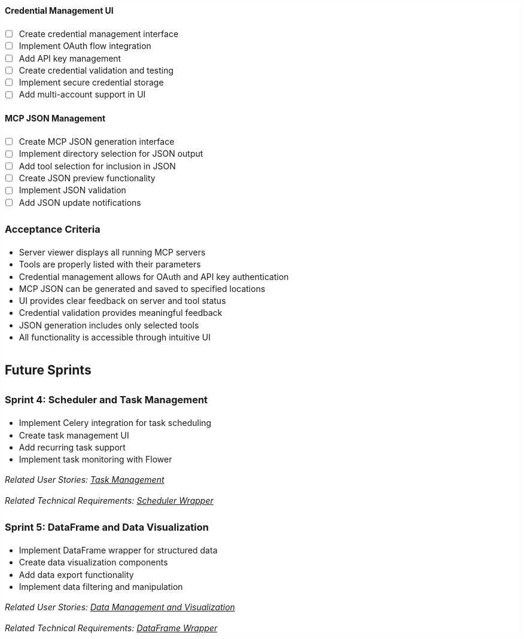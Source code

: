 #### Credential Management UI
- [ ] Create credential management interface
- [ ] Implement OAuth flow integration
- [ ] Add API key management
- [ ] Create credential validation and testing
- [ ] Implement secure credential storage
- [ ] Add multi-account support in UI

#### MCP JSON Management
- [ ] Create MCP JSON generation interface
- [ ] Implement directory selection for JSON output
- [ ] Add tool selection for inclusion in JSON
- [ ] Create JSON preview functionality
- [ ] Implement JSON validation
- [ ] Add JSON update notifications

### Acceptance Criteria

- Server viewer displays all running MCP servers
- Tools are properly listed with their parameters
- Credential management allows for OAuth and API key authentication
- MCP JSON can be generated and saved to specified locations
- UI provides clear feedback on server and tool status
- Credential validation provides meaningful feedback
- JSON generation includes only selected tools
- All functionality is accessible through intuitive UI

## Future Sprints

### Sprint 4: Scheduler and Task Management
- Implement Celery integration for task scheduling
- Create task management UI
- Add recurring task support
- Implement task monitoring with Flower

*Related User Stories: [Task Management](user_stories.md#5-task-management)*

*Related Technical Requirements: [Scheduler Wrapper](technical_requirements.md#enhanced-tool-wrappers)*

### Sprint 5: DataFrame and Data Visualization
- Implement DataFrame wrapper for structured data
- Create data visualization components
- Add data export functionality
- Implement data filtering and manipulation

*Related User Stories: [Data Management and Visualization](user_stories.md#6-data-management-and-visualization)*

*Related Technical Requirements: [DataFrame Wrapper](technical_requirements.md#enhanced-tool-wrappers)*
